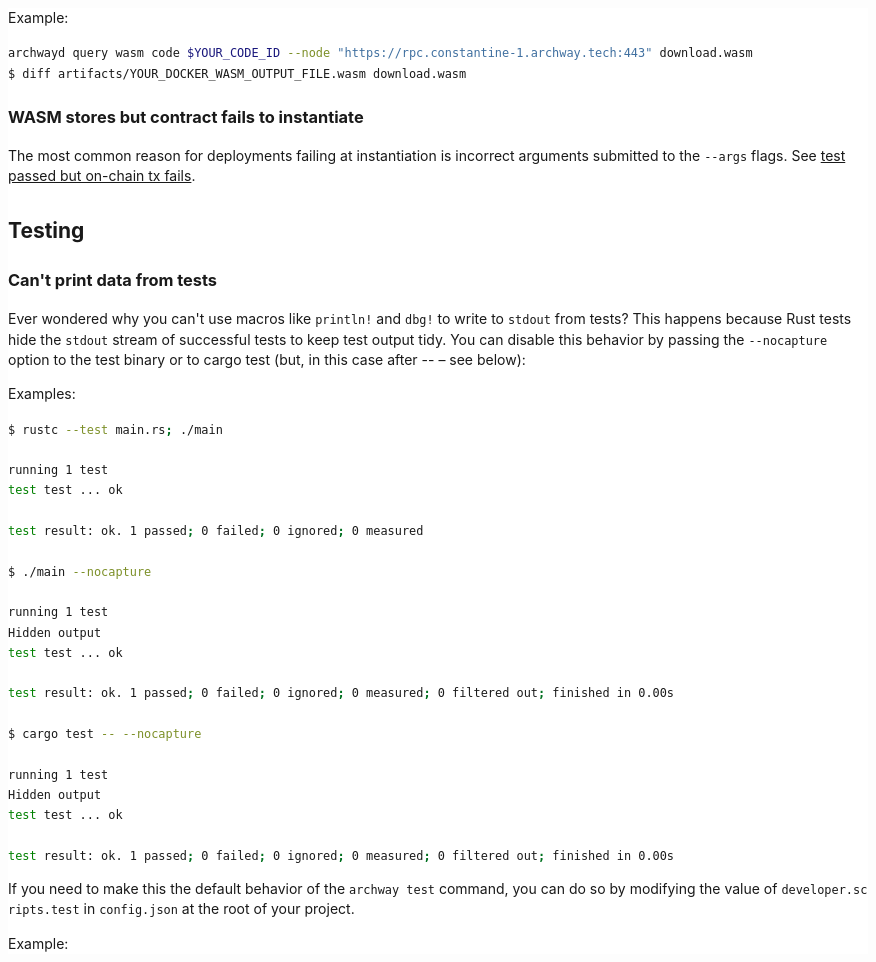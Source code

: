 Example:

```bash
archwayd query wasm code $YOUR_CODE_ID --node "https://rpc.constantine-1.archway.tech:443" download.wasm
$ diff artifacts/YOUR_DOCKER_WASM_OUTPUT_FILE.wasm download.wasm
```

### WASM stores but contract fails to instantiate

The most common reason for deployments failing at instantiation is incorrect arguments submitted to the `--args` flags. See [test passed but on-chain tx fails](#test-passed-but-on-chain-tx-fails).

## Testing

### Can't print data from tests

Ever wondered why you can't use macros like `println!` and `dbg!` to write to `stdout` from tests? This happens because Rust tests hide the `stdout` stream of successful tests to keep test output tidy. You can disable this behavior by passing the `--nocapture` option to the test binary or to cargo test (but, in this case after -- – see below):

Examples:

```bash
$ rustc --test main.rs; ./main

running 1 test
test test ... ok

test result: ok. 1 passed; 0 failed; 0 ignored; 0 measured

$ ./main --nocapture

running 1 test
Hidden output
test test ... ok

test result: ok. 1 passed; 0 failed; 0 ignored; 0 measured; 0 filtered out; finished in 0.00s

$ cargo test -- --nocapture

running 1 test
Hidden output
test test ... ok

test result: ok. 1 passed; 0 failed; 0 ignored; 0 measured; 0 filtered out; finished in 0.00s
```

If you need to make this the default behavior of the `archway test` command, you can do so by modifying the value of `developer.scripts.test` in `config.json` at the root of your project.

Example:
